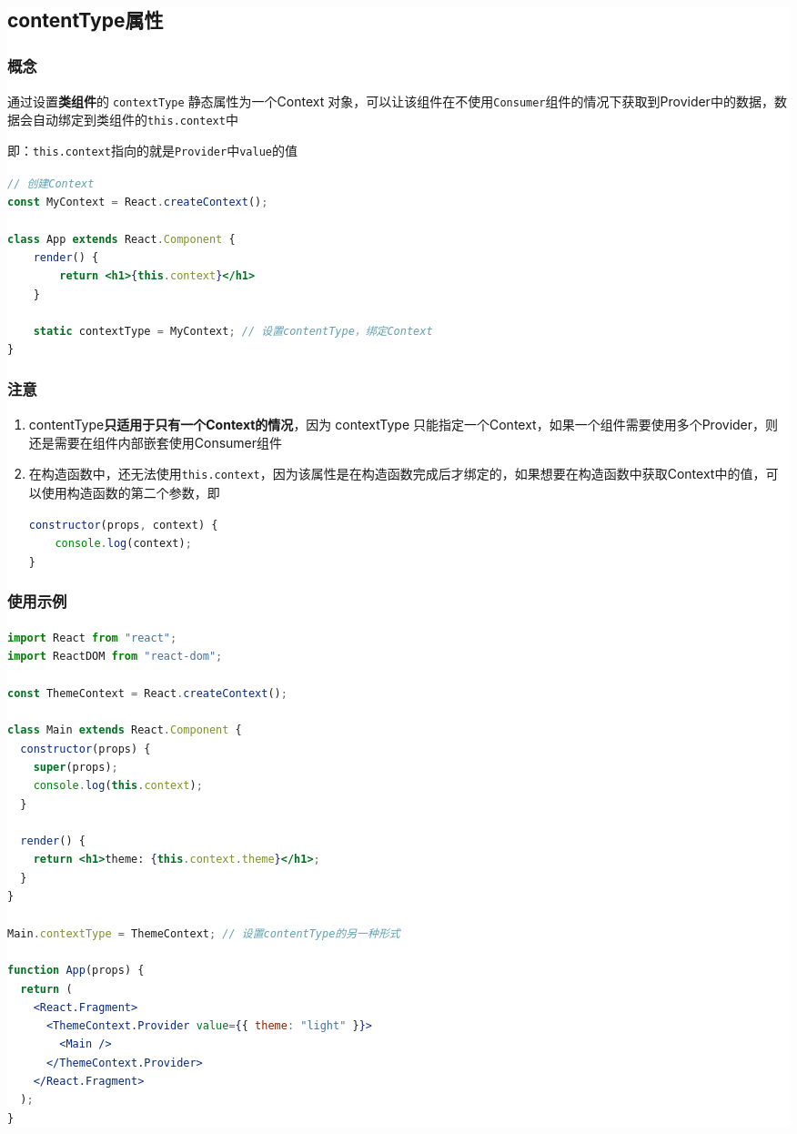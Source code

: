 

## contentType属性

### 概念

通过设置**类组件**的 `contextType` 静态属性为一个Context 对象，可以让该组件在不使用`Consumer`组件的情况下获取到Provider中的数据，数据会自动绑定到类组件的`this.context`中

即：`this.context`指向的就是`Provider`中`value`的值

```jsx
// 创建Context
const MyContext = React.createContext();

class App extends React.Component {
    render() {
		return <h1>{this.context}</h1>
    }
    
    static contextType = MyContext; // 设置contentType，绑定Context
}
```

### 注意

1. contentType**只适用于只有一个Context的情况**，因为 contextType 只能指定一个Context，如果一个组件需要使用多个Provider，则还是需要在组件内部嵌套使用Consumer组件

2. 在构造函数中，还无法使用`this.context`，因为该属性是在构造函数完成后才绑定的，如果想要在构造函数中获取Context中的值，可以使用构造函数的第二个参数，即

   ```js
   constructor(props, context) {
       console.log(context);
   }
   ```

### 使用示例

```jsx
import React from "react";
import ReactDOM from "react-dom";

const ThemeContext = React.createContext();

class Main extends React.Component {
  constructor(props) {
    super(props);
    console.log(this.context);
  }

  render() {
    return <h1>theme: {this.context.theme}</h1>;
  }
}

Main.contextType = ThemeContext; // 设置contentType的另一种形式

function App(props) {
  return (
    <React.Fragment>
      <ThemeContext.Provider value={{ theme: "light" }}>
        <Main />
      </ThemeContext.Provider>
    </React.Fragment>
  );
}
```